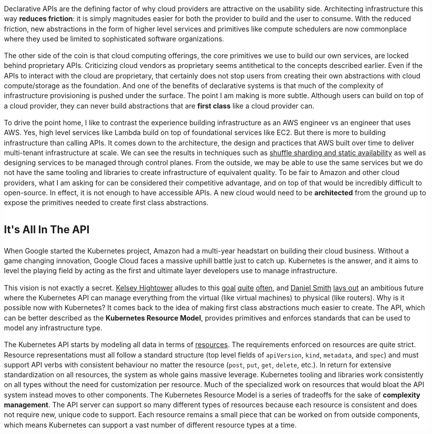 Declarative APIs are the defining factor of why cloud providers are attractive on the usability side. Architecting infrastructure this way **reduces friction**: it is simply magnitudes easier for both the provider to build and the user to consume. With the reduced friction, new abstractions in the form of higher level services and primitives like compute schedulers are now commonplace where they used be limited to sophisticated software organizations.

The other side of the coin is that cloud computing offerings, the core primitives we use to build our own services, are locked behind proprietary APIs. Criticizing cloud vendors as proprietary seems antithetical to the concepts described earlier. Even if the APIs to interact with the cloud are proprietary, that certainly does not stop users from creating their own abstractions with cloud compute/storage as the foundation. And one of the benefits of declarative systems is that much of the complexity of infrastructure provisioning is pushed under the surface. The point I am making is more subtle. Although users can build on top of a cloud provider, they can never build abstractions that are **first class** like a cloud provider can.


To drive the point home, I like to contrast the experience building infrastructure as an AWS engineer vs an engineer that uses AWS. Yes, high level services like Lambda build on top of foundational services like EC2. But there is more to building infrastructure than calling APIs. It comes down to the architecture, the design and practices that AWS built over time to deliver multi-tenant infrastructure at scale. We can see the results in techniques such as [shuffle sharding and static availability](https://aws.amazon.com/builders-library/?cards-body.sort-by=item.additionalFields.customSort&cards-body.sort-order=asc&awsf.filter-content-category=content-category%23architecture) as well as designing services to be managed through control planes. From the outside, we may be able to use the same services but we do not have the same tooling and libraries to create infrastructure of equivalent quality. To be fair to Amazon and other cloud providers, what I am asking for can be considered their competitive advantage, and on top of that would be incredibly difficult to open-source. In effect, it is not enough to have accessible APIs. A new cloud would need to be **architected** from the ground up to expose the primitives needed to create first class abstractions.

## It's All In The API


When Google started the Kubernetes project, Amazon had a multi-year headstart on building their cloud business. Without a game changing innovation, Google Cloud faces a massive uphill battle just to catch up. Kubernetes is the answer, and it aims to level the playing field by acting as the first and ultimate layer developers use to manage infrastructure.

This vision is not exactly a secret. [Kelsey Hightower](https://twitter.com/kelseyhightower) alludes to this [goal](https://twitter.com/kelseyhightower/status/1227278549217767426) [quite](https://twitter.com/kelseyhightower/status/1202010135213666304) [often](https://twitter.com/kelseyhightower/status/1202009305148358656), and [Daniel Smith](https://twitter.com/originalavalamp) [lays out](https://youtu.be/S2U8GNHewpk) an ambitious future where the Kubernetes API can manage everything from the virtual (like virtual machines) to physical (like routers). Why is it possible now with Kubernetes? It comes back to the idea of making first class abstractions much easier to create. The API, which can be better described as the **Kubernetes Resource Model**, provides primitives and enforces standards that can be used to model any infrastructure type.

The Kubernetes API starts by modeling all data in terms of [resources](https://kubernetes.io/docs/concepts/overview/working-with-objects/kubernetes-objects/). The requirements enforced on resources are quite strict. Resource representations must all follow a standard structure (top level fields of `apiVersion`, `kind`, `metadata`, and `spec`) and must support API verbs with consistent behaviour no matter the resource (`post`, `put`, `get`, `delete`, etc.). In return for extensive standardization on all resources, the system as whole gains massive leverage. Kubernetes tooling and libraries work consistently on all types without the need for customization per resource. Much of the specialized work on resources that would bloat the API system instead moves to other components. The Kubernetes Resource Model is a series of tradeoffs for the sake of **complexity management**. The API server can support so many different types of resources because each resource is consistent and does not require new, unique code to support. Each resource remains a small piece that can be worked on from outside components, which means Kubernetes can support a vast number of different resource types at a time.
